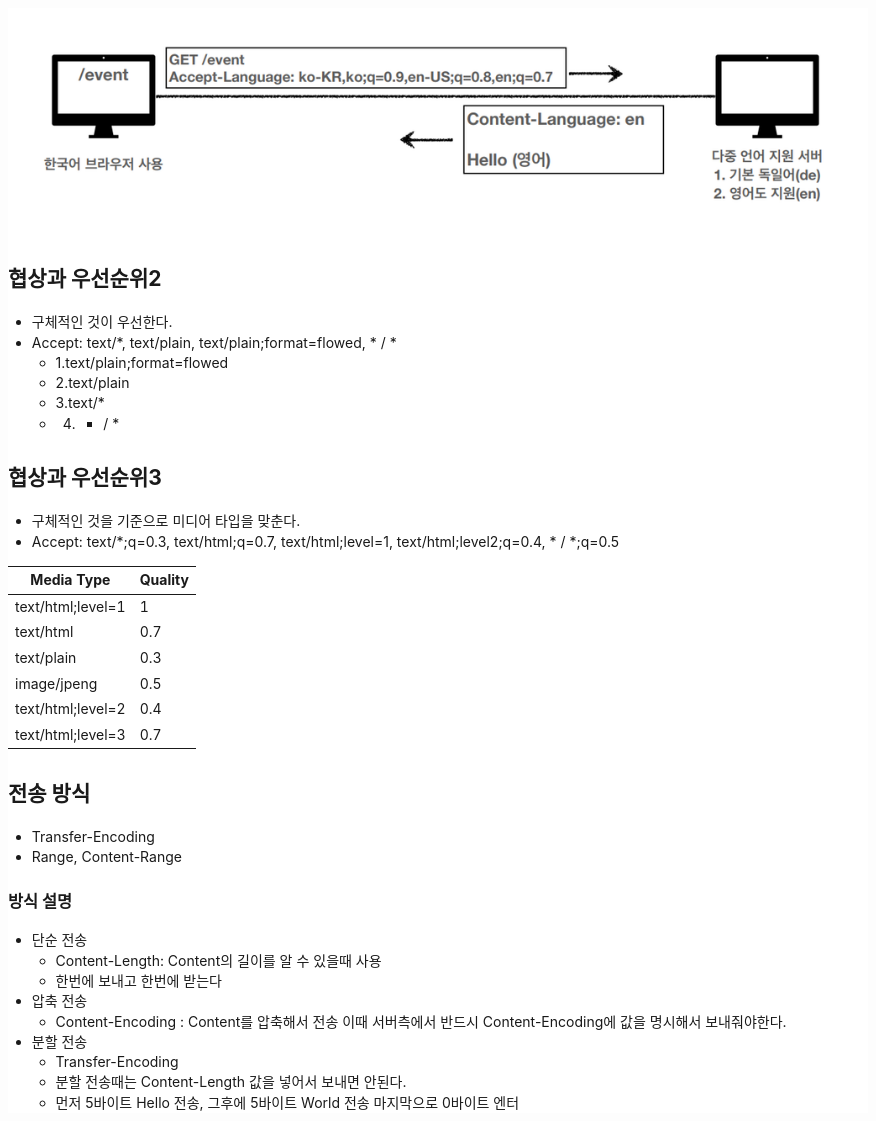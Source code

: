 ![4.accept.PNG](https://github.com/joung1010/basic_network/blob/9a0530ff1c64ba0d26340906fc4a60f05c887dda/%EB%84%A4%ED%8A%B8%EC%9B%8C%ED%81%AC/HTTP%20%ED%97%A4%EB%8D%941/4.accept.png)

## 협상과 우선순위2

- 구체적인 것이 우선한다.
- Accept: text/*, text/plain, text/plain;format=flowed, * / *
    - 1.text/plain;format=flowed
    - 2.text/plain
    - 3.text/*
    - 4. * / *

## 협상과 우선순위3

- 구체적인 것을 기준으로 미디어 타입을 맞춘다.
- Accept: text/*;q=0.3, text/html;q=0.7, text/html;level=1, text/html;level2;q=0.4, * / *;q=0.5

| Media Type | Quality |
| --- | --- |
| text/html;level=1 | 1 |
| text/html | 0.7 |
| text/plain | 0.3 |
| image/jpeng | 0.5 |
| text/html;level=2 | 0.4 |
| text/html;level=3 | 0.7 |

## 전송 방식

- Transfer-Encoding
- Range, Content-Range

### 방식 설명

- 단순 전송
    - Content-Length: Content의 길이를 알 수 있을때 사용
    - 한번에 보내고 한번에 받는다
- 압축 전송
    - Content-Encoding : Content를 압축해서 전송 이때 서버측에서 반드시 Content-Encoding에 값을 명시해서 보내줘야한다.
- 분할 전송
    - Transfer-Encoding
    - 분할 전송때는 Content-Length 값을 넣어서 보내면 안된다.
    - 먼저 5바이트 Hello 전송, 그후에 5바이트 World 전송 마지막으로 0바이트 엔터
        